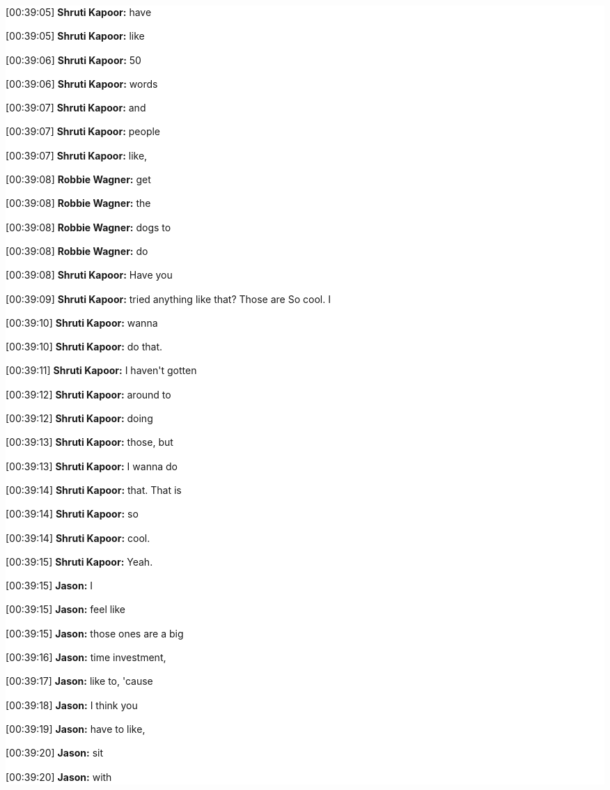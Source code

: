 [00:39:05] **Shruti Kapoor:** have

[00:39:05] **Shruti Kapoor:** like

[00:39:06] **Shruti Kapoor:** 50

[00:39:06] **Shruti Kapoor:** words

[00:39:07] **Shruti Kapoor:** and

[00:39:07] **Shruti Kapoor:** people

[00:39:07] **Shruti Kapoor:** like,

[00:39:08] **Robbie Wagner:** get

[00:39:08] **Robbie Wagner:** the

[00:39:08] **Robbie Wagner:** dogs to

[00:39:08] **Robbie Wagner:** do

[00:39:08] **Shruti Kapoor:** Have you

[00:39:09] **Shruti Kapoor:** tried anything like that? Those are So cool. I

[00:39:10] **Shruti Kapoor:** wanna

[00:39:10] **Shruti Kapoor:** do that.

[00:39:11] **Shruti Kapoor:** I haven't gotten

[00:39:12] **Shruti Kapoor:** around to

[00:39:12] **Shruti Kapoor:** doing

[00:39:13] **Shruti Kapoor:** those, but

[00:39:13] **Shruti Kapoor:** I wanna do

[00:39:14] **Shruti Kapoor:** that. That is

[00:39:14] **Shruti Kapoor:** so

[00:39:14] **Shruti Kapoor:** cool.

[00:39:15] **Shruti Kapoor:** Yeah.

[00:39:15] **Jason:** I

[00:39:15] **Jason:** feel like

[00:39:15] **Jason:** those ones are a big

[00:39:16] **Jason:** time investment,

[00:39:17] **Jason:** like to, 'cause

[00:39:18] **Jason:** I think you

[00:39:19] **Jason:** have to like,

[00:39:20] **Jason:** sit

[00:39:20] **Jason:** with
